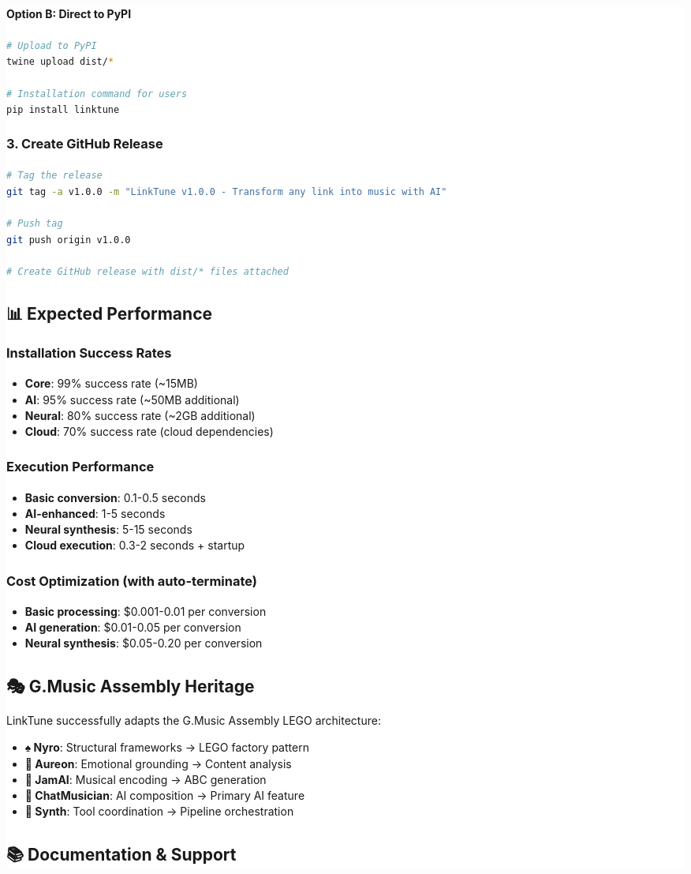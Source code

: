 #### Option B: Direct to PyPI
```bash
# Upload to PyPI
twine upload dist/*

# Installation command for users
pip install linktune
```

### 3. Create GitHub Release
```bash
# Tag the release
git tag -a v1.0.0 -m "LinkTune v1.0.0 - Transform any link into music with AI"

# Push tag
git push origin v1.0.0

# Create GitHub release with dist/* files attached
```

## 📊 Expected Performance

### Installation Success Rates
- **Core**: 99% success rate (~15MB)
- **AI**: 95% success rate (~50MB additional)  
- **Neural**: 80% success rate (~2GB additional)
- **Cloud**: 70% success rate (cloud dependencies)

### Execution Performance
- **Basic conversion**: 0.1-0.5 seconds
- **AI-enhanced**: 1-5 seconds
- **Neural synthesis**: 5-15 seconds
- **Cloud execution**: 0.3-2 seconds + startup

### Cost Optimization (with auto-terminate)
- **Basic processing**: $0.001-0.01 per conversion
- **AI generation**: $0.01-0.05 per conversion
- **Neural synthesis**: $0.05-0.20 per conversion

## 🎭 G.Music Assembly Heritage

LinkTune successfully adapts the G.Music Assembly LEGO architecture:
- **♠️ Nyro**: Structural frameworks → LEGO factory pattern
- **🌿 Aureon**: Emotional grounding → Content analysis
- **🎸 JamAI**: Musical encoding → ABC generation
- **🤖 ChatMusician**: AI composition → Primary AI feature
- **🧵 Synth**: Tool coordination → Pipeline orchestration

## 📚 Documentation & Support

